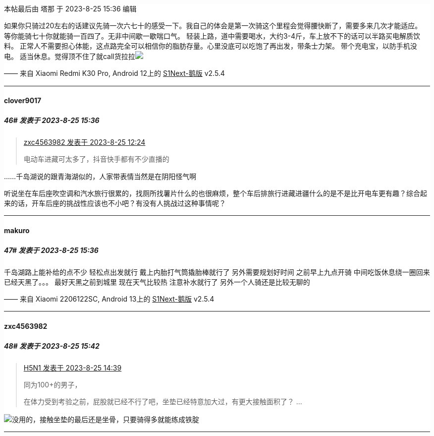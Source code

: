  本帖最后由 塔那 于 2023-8-25 15:36 编辑 

如果你只骑过20左右的话建议先骑一次六七十的感受一下。我自己的体会是第一次骑这个里程会觉得腰快断了，需要多来几次才能适应。
等你能骑七十你就能骑一百四了。无非中间歇一歇喘口气。
轻装上路，道中需要喝水，大约3-4斤，车上放不下的话可以半路买电解质饮料。
正常人不需要担心体能，这点路完全可以相信你的脂肪存量。心里没底可以吃饱了再出发，带条士力架。
带个充电宝，以防手机没电。
适当休息。觉得顶不住了就call货拉拉<img src="https://static.saraba1st.com/image/smiley/face2017/067.png" referrerpolicy="no-referrer">

—— 来自 Xiaomi Redmi K30 Pro, Android 12上的 [S1Next-鹅版](https://github.com/ykrank/S1-Next/releases) v2.5.4

*****

####  clover9017  
##### 46#       发表于 2023-8-25 15:36

<blockquote><a href="httphttps://bbs.saraba1st.com/2b/forum.php?mod=redirect&amp;goto=findpost&amp;pid=62159196&amp;ptid=2149852" target="_blank">zxc4563982 发表于 2023-8-25 12:24</a>

电动车进藏可太多了，抖音快手都有不少直播的</blockquote>
……千岛湖说的跟青海湖似的，人家带表情当然是在阴阳怪气啊

听说坐在车后座吹空调和汽水旅行很累的，找厕所找薯片什么的也很麻烦，整个车后排旅行进藏进疆什么的是不是比开电车更有趣？综合起来的话，开车后座的挑战性应该也不小吧？有没有人挑战过这种事情呢？

*****

####  makuro  
##### 47#       发表于 2023-8-25 15:36

千岛湖路上能补给的点不少 轻松点出发就行
戴上内胎打气筒撬胎棒就行了
另外需要规划好时间
之前早上九点开骑 中间吃饭休息绕一圈回来已经天黑了。。。
最好天黑之前到城里
现在天气比较热 注意补水就行了
另外一个人骑还是比较无聊的

—— 来自 Xiaomi 2206122SC, Android 13上的 [S1Next-鹅版](https://github.com/ykrank/S1-Next/releases) v2.5.4

*****

####  zxc4563982  
##### 48#       发表于 2023-8-25 15:42

<blockquote><a href="httphttps://bbs.saraba1st.com/2b/forum.php?mod=redirect&amp;goto=findpost&amp;pid=62160967&amp;ptid=2149852" target="_blank">H5N1 发表于 2023-8-25 14:39</a>

同为100+的男子，

在体力受到考验之前，屁股就已经不行了吧，坐垫已经特意加大过，有更大接触面积了？ ...</blockquote>
<img src="https://static.saraba1st.com/image/smiley/face2017/067.png" referrerpolicy="no-referrer">没用的，接触坐垫的最后还是坐骨，只要骑得多就能练成铁腚

*****
